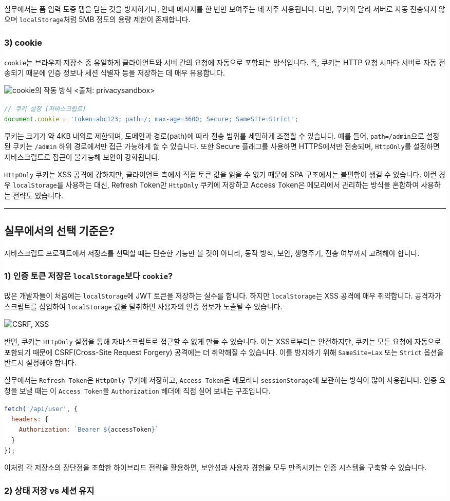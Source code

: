실무에서는 폼 입력 도중 탭을 닫는 것을 방지하거나, 안내 메시지를 한 번만 보여주는 데 자주 사용됩니다. 다만, 쿠키와 달리 서버로 자동 전송되지 않으며 `localStorage`처럼 5MB 정도의 용량 제한이 존재합니다.

### 3) cookie

`cookie`는 브라우저 저장소 중 유일하게 클라이언트와 서버 간의 요청에 자동으로 포함되는 방식입니다. 즉, 쿠키는 HTTP 요청 시마다 서버로 자동 전송되기 때문에 인증 정보나 세션 식별자 등을 저장하는 데 매우 유용합니다.

![cookie의 작동 방식<br/><출처: [<VPIcon icon="fa-brands fa-google"/>privacysandbox](https://privacysandbox.google.com/cookies/basics/what-are-cookies?hl=ko)>](https://wishket.com/media/news/3317/image4.png)

```js
// 쿠키 설정 (자바스크립트)
document.cookie = 'token=abc123; path=/; max-age=3600; Secure; SameSite=Strict';
```

쿠키는 크기가 약 4KB 내외로 제한되며, 도메인과 경로(path)에 따라 전송 범위를 세밀하게 조절할 수 있습니다. 예를 들어, `path=/admin`으로 설정된 쿠키는 `/admin` 하위 경로에서만 접근 가능하게 할 수 있습니다. 또한 Secure 플래그를 사용하면 HTTPS에서만 전송되며, `HttpOnly`를 설정하면 자바스크립트로 접근이 불가능해 보안이 강화됩니다.

`HttpOnly` 쿠키는 XSS 공격에 강하지만, 클라이언트 측에서 직접 토큰 값을 읽을 수 없기 때문에 SPA 구조에서는 불편함이 생길 수 있습니다. 이런 경우 `localStorage`를 사용하는 대신, Refresh Token만 `HttpOnly` 쿠키에 저장하고 Access Token은 메모리에서 관리하는 방식을 혼합하여 사용하는 전략도 있습니다.

---

## 실무에서의 선택 기준은?

자바스크립트 프로젝트에서 저장소를 선택할 때는 단순한 기능만 볼 것이 아니라, 동작 방식, 보안, 생명주기, 전송 여부까지 고려해야 합니다.

### 1) 인증 토큰 저장은 `localStorage`보다 `cookie`?

많은 개발자들이 처음에는 `localStorage`에 JWT 토큰을 저장하는 실수를 합니다. 하지만 `localStorage`는 XSS 공격에 매우 취약합니다. 공격자가 스크립트를 삽입하여 `localStorage` 값을 탈취하면 사용자의 인증 정보가 노출될 수 있습니다.

![CSRF, XSS](https://wishket.com/media/news/3317/image5.png)

반면, 쿠키는 `HttpOnly` 설정을 통해 자바스크립트로 접근할 수 없게 만들 수 있습니다. 이는 XSS로부터는 안전하지만, 쿠키는 모든 요청에 자동으로 포함되기 때문에 CSRF(Cross-Site Request Forgery) 공격에는 더 취약해질 수 있습니다. 이를 방지하기 위해 `SameSite=Lax` 또는 `Strict` 옵션을 반드시 설정해야 합니다.

실무에서는 `Refresh Token`은 `HttpOnly` 쿠키에 저장하고, `Access Token`은 메모리나 `sessionStorage`에 보관하는 방식이 많이 사용됩니다. 인증 요청을 보낼 때는 이 `Access Token`을 `Authorization` 헤더에 직접 실어 보내는 구조입니다.

```js
fetch('/api/user', {
  headers: {
    Authorization: `Bearer ${accessToken}`
  }
});
```

이처럼 각 저장소의 장단점을 조합한 하이브리드 전략을 활용하면, 보안성과 사용자 경험을 모두 만족시키는 인증 시스템을 구축할 수 있습니다.

### 2) 상태 저장 vs 세션 유지
